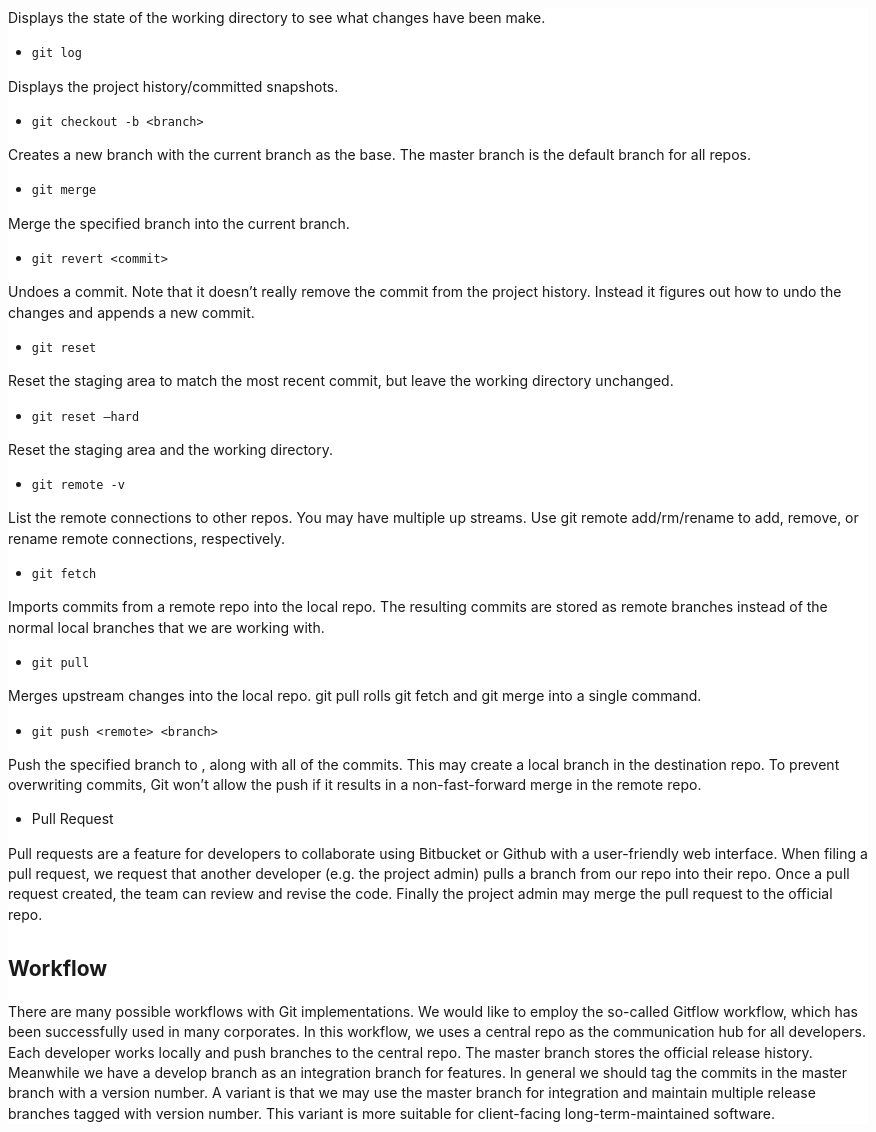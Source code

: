 Displays the state of the working directory to see what changes have been make.

-	`git log`

Displays the project history/committed snapshots.

-	`git checkout -b <branch>`

Creates a new branch with the current branch as the base. The master branch is the default branch for all repos.

-	`git merge`

Merge the specified branch into the current branch.

-	`git revert <commit>`

Undoes a commit. Note that it doesn’t really remove the commit from the project history. Instead it figures out how to undo the changes and appends a new commit.

-	`git reset`

Reset the staging area to match the most recent commit, but leave the working directory unchanged.

-	`git reset –hard`

Reset the staging area and the working directory.

-	`git remote -v`

List the remote connections to other repos. You may have multiple up streams. Use git remote add/rm/rename to add, remove, or rename remote connections, respectively.

-	`git fetch`

Imports commits from a remote repo into the local repo. The resulting commits are stored as remote branches instead of the normal local branches that we are working with.

-	`git pull`

Merges upstream changes into the local repo. git pull rolls git fetch and git merge into a single command.

-	`git push <remote> <branch>`

Push the specified branch to <remote>, along with all of the commits. This may create a local branch in the destination repo. To prevent overwriting commits, Git won’t allow the push if it results in a non-fast-forward merge in the remote repo.

-	Pull Request

Pull requests are a feature for developers to collaborate using Bitbucket or Github with a user-friendly web interface. When filing a pull request, we request that another developer (e.g. the project admin) pulls a branch from our repo into their repo. Once a pull request created, the team can review and revise the code. Finally the project admin may merge the pull request to the official repo.

Workflow
--------
There are many possible workflows with Git implementations. We would like to employ the so-called Gitflow workflow, which has been successfully used in many corporates. In this workflow, we uses a central repo as the communication hub for all developers. Each developer works locally and push branches to the central repo. The master branch stores the official release history. Meanwhile we have a develop branch as an integration branch for features. In general we should tag the commits in the master branch with a version number. A variant is that we may use the master branch for integration and maintain multiple release branches tagged with version number. This variant is more suitable for client-facing long-term-maintained software.
